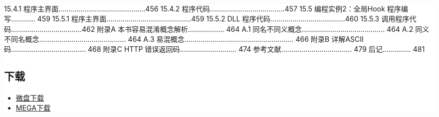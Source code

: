 15.4.1 程序主界面...........................................456
15.4.2 程序代码.....................................457
15.5 编程实例2：全局Hook 程序编写............ 459
15.5.1 程序主界面..........................................459
15.5.2 DLL 程序代码.....................................460
15.5.3 调用程序代码...................................462
附录A 本书容易混淆概念解析.................. 464
A.1 同名不同义概念......................................... 464
A.2 同义不同名概念........................................... 464
A.3 易混概念...................................................... 466
附录B 详解ASCII 码..................................... 468
附录C HTTP 错误返回码............................ 474
参考文献................................... 479
后记.............. 481

## 下载 ##

+ [微盘下载](http://vdisk.weibo.com/s/aADaW4YRE-lpn)
+ [MEGA下载](https://mega.co.nz/#!ONEhgIQT!GhqJNU1JXFGsw1MOBJpwAWbsdJFHFz8M72dVITpth3c)